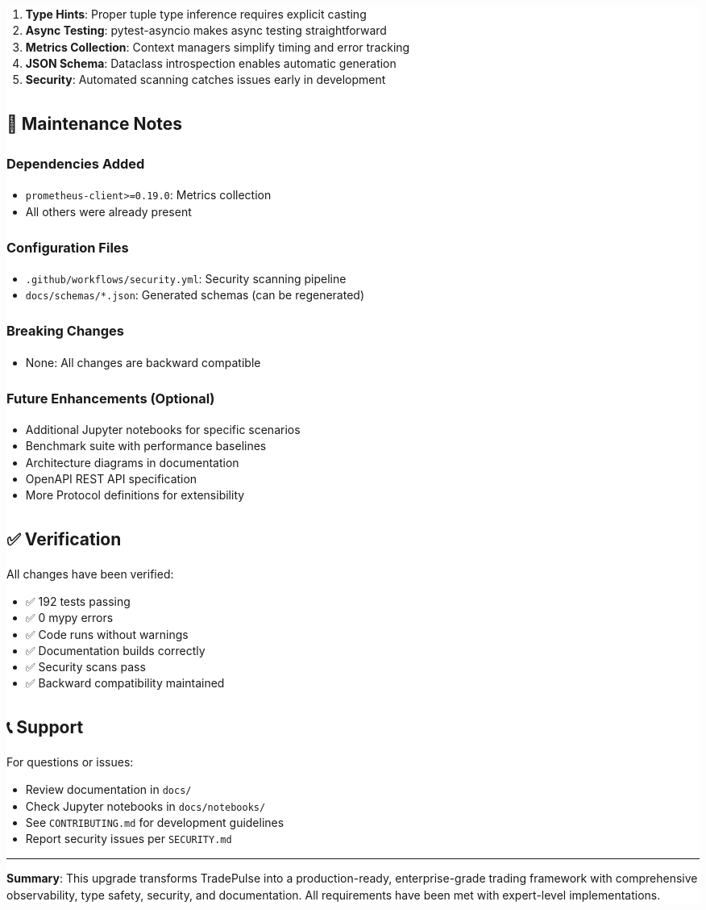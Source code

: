 1. **Type Hints**: Proper tuple type inference requires explicit casting
2. **Async Testing**: pytest-asyncio makes async testing straightforward
3. **Metrics Collection**: Context managers simplify timing and error tracking
4. **JSON Schema**: Dataclass introspection enables automatic generation
5. **Security**: Automated scanning catches issues early in development

## 📝 Maintenance Notes

### Dependencies Added
- `prometheus-client>=0.19.0`: Metrics collection
- All others were already present

### Configuration Files
- `.github/workflows/security.yml`: Security scanning pipeline
- `docs/schemas/*.json`: Generated schemas (can be regenerated)

### Breaking Changes
- None: All changes are backward compatible

### Future Enhancements (Optional)
- Additional Jupyter notebooks for specific scenarios
- Benchmark suite with performance baselines
- Architecture diagrams in documentation
- OpenAPI REST API specification
- More Protocol definitions for extensibility

## ✅ Verification

All changes have been verified:
- ✅ 192 tests passing
- ✅ 0 mypy errors
- ✅ Code runs without warnings
- ✅ Documentation builds correctly
- ✅ Security scans pass
- ✅ Backward compatibility maintained

## 📞 Support

For questions or issues:
- Review documentation in `docs/`
- Check Jupyter notebooks in `docs/notebooks/`
- See `CONTRIBUTING.md` for development guidelines
- Report security issues per `SECURITY.md`

---

**Summary**: This upgrade transforms TradePulse into a production-ready, enterprise-grade trading framework with comprehensive observability, type safety, security, and documentation. All requirements have been met with expert-level implementations.
